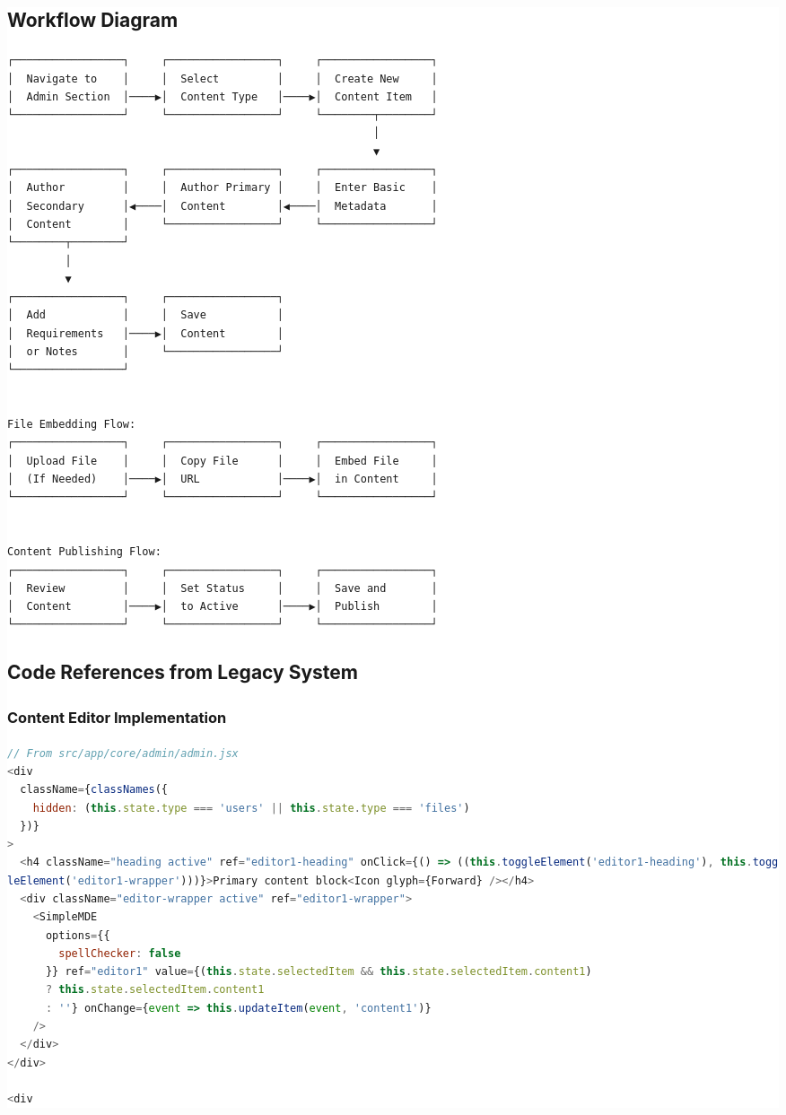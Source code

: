 ## Workflow Diagram

```
┌─────────────────┐     ┌─────────────────┐     ┌─────────────────┐
│  Navigate to    │     │  Select         │     │  Create New     │
│  Admin Section  │────▶│  Content Type   │────▶│  Content Item   │
└─────────────────┘     └─────────────────┘     └────────┬────────┘
                                                         │
                                                         ▼
┌─────────────────┐     ┌─────────────────┐     ┌─────────────────┐
│  Author         │     │  Author Primary │     │  Enter Basic    │
│  Secondary      │◀────│  Content        │◀────│  Metadata       │
│  Content        │     └─────────────────┘     └─────────────────┘
└────────┬────────┘
         │
         ▼
┌─────────────────┐     ┌─────────────────┐
│  Add            │     │  Save           │
│  Requirements   │────▶│  Content        │
│  or Notes       │     └─────────────────┘
└─────────────────┘


File Embedding Flow:
┌─────────────────┐     ┌─────────────────┐     ┌─────────────────┐
│  Upload File    │     │  Copy File      │     │  Embed File     │
│  (If Needed)    │────▶│  URL            │────▶│  in Content     │
└─────────────────┘     └─────────────────┘     └─────────────────┘


Content Publishing Flow:
┌─────────────────┐     ┌─────────────────┐     ┌─────────────────┐
│  Review         │     │  Set Status     │     │  Save and       │
│  Content        │────▶│  to Active      │────▶│  Publish        │
└─────────────────┘     └─────────────────┘     └─────────────────┘
```

## Code References from Legacy System

### Content Editor Implementation

```javascript
// From src/app/core/admin/admin.jsx
<div
  className={classNames({
    hidden: (this.state.type === 'users' || this.state.type === 'files')
  })}
>
  <h4 className="heading active" ref="editor1-heading" onClick={() => ((this.toggleElement('editor1-heading'), this.toggleElement('editor1-wrapper')))}>Primary content block<Icon glyph={Forward} /></h4>
  <div className="editor-wrapper active" ref="editor1-wrapper">
    <SimpleMDE
      options={{
        spellChecker: false
      }} ref="editor1" value={(this.state.selectedItem && this.state.selectedItem.content1)
      ? this.state.selectedItem.content1
      : ''} onChange={event => this.updateItem(event, 'content1')}
    />
  </div>
</div>

<div
```